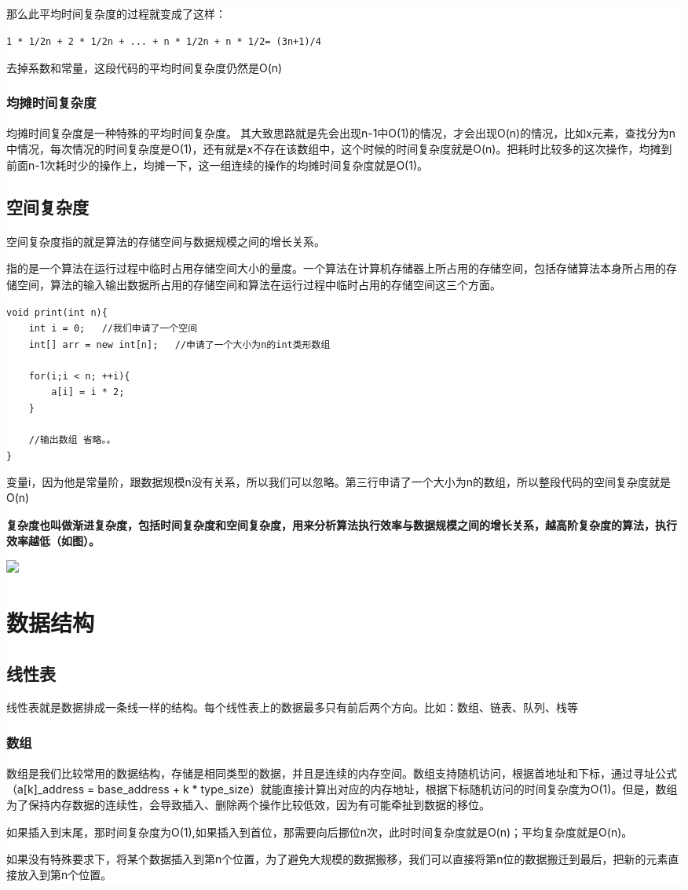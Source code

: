 那么此平均时间复杂度的过程就变成了这样：


```
1 * 1/2n + 2 * 1/2n + ... + n * 1/2n + n * 1/2= (3n+1)/4
```

去掉系数和常量，这段代码的平均时间复杂度仍然是O(n)

### 均摊时间复杂度

均摊时间复杂度是一种特殊的平均时间复杂度。
其大致思路就是先会出现n-1中O(1)的情况，才会出现O(n)的情况，比如x元素，查找分为n中情况，每次情况的时间复杂度是O(1)，还有就是x不存在该数组中，这个时候的时间复杂度就是O(n)。把耗时比较多的这次操作，均摊到前面n-1次耗时少的操作上，均摊一下，这一组连续的操作的均摊时间复杂度就是O(1)。

## 空间复杂度

空间复杂度指的就是算法的存储空间与数据规模之间的增长关系。

指的是一个算法在运行过程中临时占用存储空间大小的量度。一个算法在计算机存储器上所占用的存储空间，包括存储算法本身所占用的存储空间，算法的输入输出数据所占用的存储空间和算法在运行过程中临时占用的存储空间这三个方面。


```
void print(int n){
    int i = 0;   //我们申请了一个空间
    int[] arr = new int[n];   //申请了一个大小为n的int类形数组
    
    for(i;i < n; ++i){
        a[i] = i * 2;
    }
    
    //输出数组 省略。。
}
```
变量i，因为他是常量阶，跟数据规模n没有关系，所以我们可以忽略。第三行申请了一个大小为n的数组，所以整段代码的空间复杂度就是O(n)

**复杂度也叫做渐进复杂度，包括时间复杂度和空间复杂度，用来分析算法执行效率与数据规模之间的增长关系，越高阶复杂度的算法，执行效率越低（如图）。**


![](https://user-gold-cdn.xitu.io/2019/11/18/16e7ed65bffab8d0?w=464&h=275&f=png&s=11864)

# 数据结构

## 线性表
线性表就是数据排成一条线一样的结构。每个线性表上的数据最多只有前后两个方向。比如：数组、链表、队列、栈等

### 数组
数组是我们比较常用的数据结构，存储是相同类型的数据，并且是连续的内存空间。数组支持随机访问，根据首地址和下标，通过寻址公式（a[k]_address = base_address + k * type_size）就能直接计算出对应的内存地址，根据下标随机访问的时间复杂度为O(1)。但是，数组为了保持内存数据的连续性，会导致插入、删除两个操作比较低效，因为有可能牵扯到数据的移位。

如果插入到末尾，那时间复杂度为O(1),如果插入到首位，那需要向后挪位n次，此时时间复杂度就是O(n)；平均复杂度就是O(n)。

如果没有特殊要求下，将某个数据插入到第n个位置，为了避免大规模的数据搬移，我们可以直接将第n位的数据搬迁到最后，把新的元素直接放入到第n个位置。
